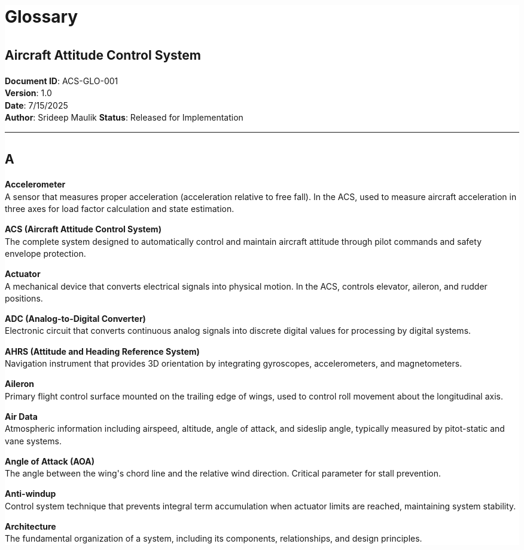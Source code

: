 # Glossary
## Aircraft Attitude Control System

**Document ID**: ACS-GLO-001  
**Version**: 1.0  
**Date**: 7/15/2025  
**Author**: Srideep Maulik 
**Status**: Released for Implementation  

---

## A

**Accelerometer**  
A sensor that measures proper acceleration (acceleration relative to free fall). In the ACS, used to measure aircraft acceleration in three axes for load factor calculation and state estimation.

**ACS (Aircraft Attitude Control System)**  
The complete system designed to automatically control and maintain aircraft attitude through pilot commands and safety envelope protection.

**Actuator**  
A mechanical device that converts electrical signals into physical motion. In the ACS, controls elevator, aileron, and rudder positions.

**ADC (Analog-to-Digital Converter)**  
Electronic circuit that converts continuous analog signals into discrete digital values for processing by digital systems.

**AHRS (Attitude and Heading Reference System)**  
Navigation instrument that provides 3D orientation by integrating gyroscopes, accelerometers, and magnetometers.

**Aileron**  
Primary flight control surface mounted on the trailing edge of wings, used to control roll movement about the longitudinal axis.

**Air Data**  
Atmospheric information including airspeed, altitude, angle of attack, and sideslip angle, typically measured by pitot-static and vane systems.

**Angle of Attack (AOA)**  
The angle between the wing's chord line and the relative wind direction. Critical parameter for stall prevention.

**Anti-windup**  
Control system technique that prevents integral term accumulation when actuator limits are reached, maintaining system stability.

**Architecture**  
The fundamental organization of a system, including its components, relationships, and design principles.
